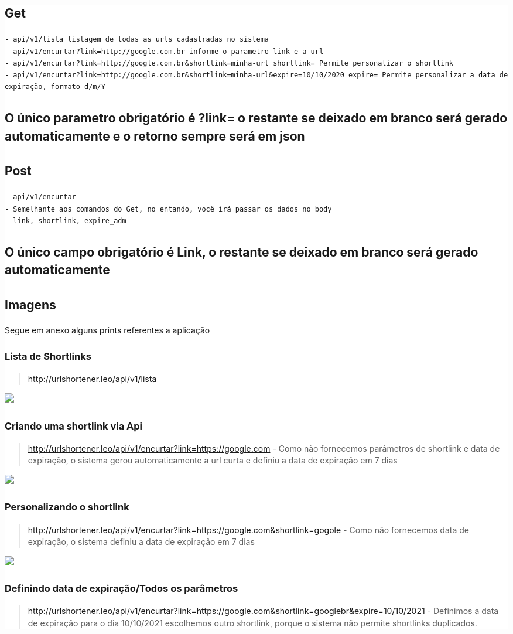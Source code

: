 ## Get

	- api/v1/lista listagem de todas as urls cadastradas no sistema
	- api/v1/encurtar?link=http://google.com.br informe o parametro link e a url
	- api/v1/encurtar?link=http://google.com.br&shortlink=minha-url shortlink= Permite personalizar o shortlink
	- api/v1/encurtar?link=http://google.com.br&shortlink=minha-url&expire=10/10/2020 expire= Permite personalizar a data de expiração, formato d/m/Y


## O único parametro obrigatório é ?link= o restante se deixado em branco será gerado automaticamente e o retorno sempre será em json

## Post
	- api/v1/encurtar
	- Semelhante aos comandos do Get, no entando, você irá passar os dados no body
	- link, shortlink, expire_adm

## O único campo obrigatório é Link, o restante se deixado em branco será gerado automaticamente


## Imagens
Segue em anexo alguns prints referentes a aplicação

### Lista de Shortlinks
> http://urlshortener.leo/api/v1/lista
<img src="https://i.imgur.com/B99gRB1.png" width="800">

### Criando uma shortlink via Api
> http://urlshortener.leo/api/v1/encurtar?link=https://google.com - Como não fornecemos parâmetros de shortlink e data de expiração, o sistema gerou automaticamente a url curta e definiu a data de expiração em 7 dias

<img src="https://i.imgur.com/hoZUnCo.png" width="800">

### Personalizando o shortlink

> http://urlshortener.leo/api/v1/encurtar?link=https://google.com&shortlink=gogole - Como não fornecemos data de expiração, o sistema definiu a data de expiração em 7 dias

<img src="https://i.imgur.com/we2eSE6.png" width="800">

### Definindo data de expiração/Todos os parâmetros

> http://urlshortener.leo/api/v1/encurtar?link=https://google.com&shortlink=googlebr&expire=10/10/2021 - Definimos a data de expiração para o dia 10/10/2021 escolhemos outro shortlink, porque o sistema não permite shortlinks duplicados.
